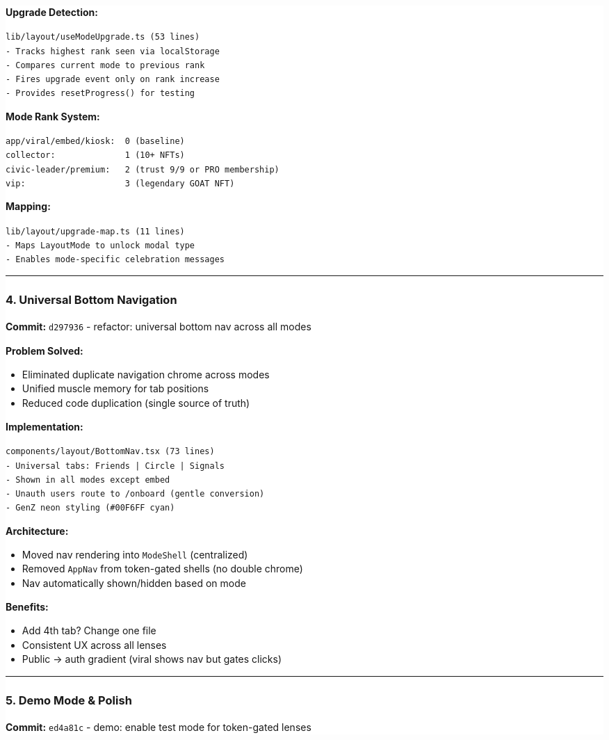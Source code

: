 **Upgrade Detection:**
```
lib/layout/useModeUpgrade.ts (53 lines)
- Tracks highest rank seen via localStorage
- Compares current mode to previous rank
- Fires upgrade event only on rank increase
- Provides resetProgress() for testing
```

**Mode Rank System:**
```
app/viral/embed/kiosk:  0 (baseline)
collector:              1 (10+ NFTs)
civic-leader/premium:   2 (trust 9/9 or PRO membership)
vip:                    3 (legendary GOAT NFT)
```

**Mapping:**
```
lib/layout/upgrade-map.ts (11 lines)
- Maps LayoutMode to unlock modal type
- Enables mode-specific celebration messages
```

---

### 4. Universal Bottom Navigation
**Commit:** `d297936` - refactor: universal bottom nav across all modes

**Problem Solved:**
- Eliminated duplicate navigation chrome across modes
- Unified muscle memory for tab positions
- Reduced code duplication (single source of truth)

**Implementation:**
```
components/layout/BottomNav.tsx (73 lines)
- Universal tabs: Friends | Circle | Signals
- Shown in all modes except embed
- Unauth users route to /onboard (gentle conversion)
- GenZ neon styling (#00F6FF cyan)
```

**Architecture:**
- Moved nav rendering into `ModeShell` (centralized)
- Removed `AppNav` from token-gated shells (no double chrome)
- Nav automatically shown/hidden based on mode

**Benefits:**
- Add 4th tab? Change one file
- Consistent UX across all lenses
- Public → auth gradient (viral shows nav but gates clicks)

---

### 5. Demo Mode & Polish
**Commit:** `ed4a81c` - demo: enable test mode for token-gated lenses
